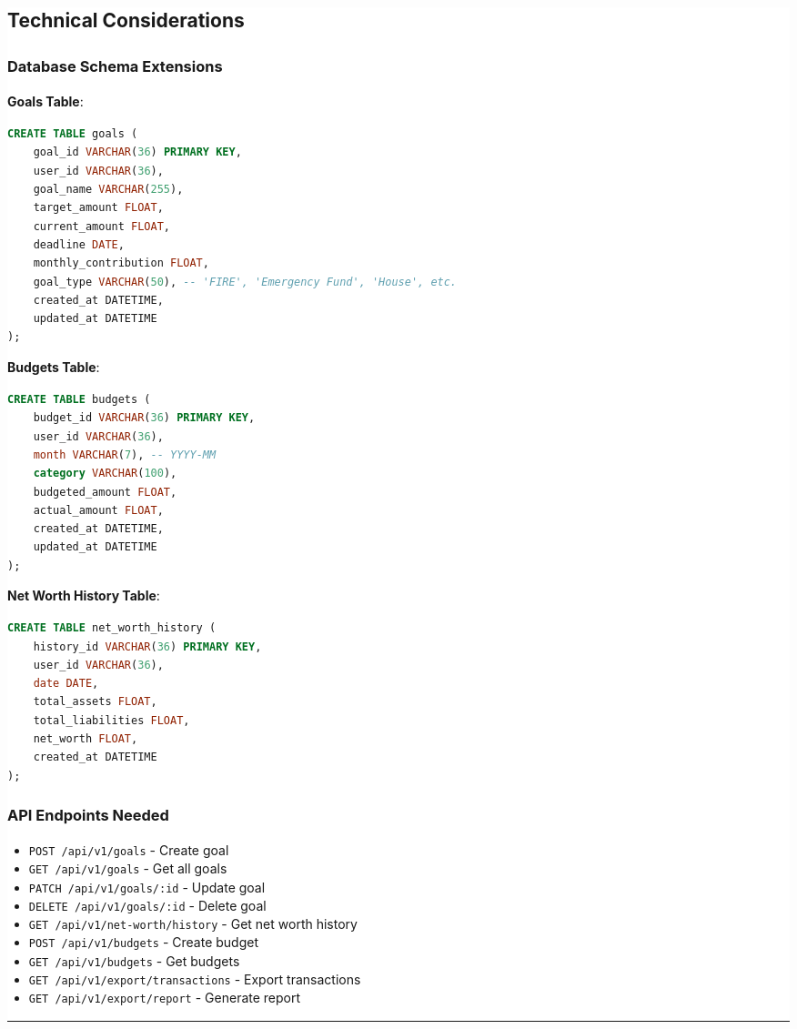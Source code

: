 
## Technical Considerations

### Database Schema Extensions

**Goals Table**:
```sql
CREATE TABLE goals (
    goal_id VARCHAR(36) PRIMARY KEY,
    user_id VARCHAR(36),
    goal_name VARCHAR(255),
    target_amount FLOAT,
    current_amount FLOAT,
    deadline DATE,
    monthly_contribution FLOAT,
    goal_type VARCHAR(50), -- 'FIRE', 'Emergency Fund', 'House', etc.
    created_at DATETIME,
    updated_at DATETIME
);
```

**Budgets Table**:
```sql
CREATE TABLE budgets (
    budget_id VARCHAR(36) PRIMARY KEY,
    user_id VARCHAR(36),
    month VARCHAR(7), -- YYYY-MM
    category VARCHAR(100),
    budgeted_amount FLOAT,
    actual_amount FLOAT,
    created_at DATETIME,
    updated_at DATETIME
);
```

**Net Worth History Table**:
```sql
CREATE TABLE net_worth_history (
    history_id VARCHAR(36) PRIMARY KEY,
    user_id VARCHAR(36),
    date DATE,
    total_assets FLOAT,
    total_liabilities FLOAT,
    net_worth FLOAT,
    created_at DATETIME
);
```

### API Endpoints Needed

- `POST /api/v1/goals` - Create goal
- `GET /api/v1/goals` - Get all goals
- `PATCH /api/v1/goals/:id` - Update goal
- `DELETE /api/v1/goals/:id` - Delete goal
- `GET /api/v1/net-worth/history` - Get net worth history
- `POST /api/v1/budgets` - Create budget
- `GET /api/v1/budgets` - Get budgets
- `GET /api/v1/export/transactions` - Export transactions
- `GET /api/v1/export/report` - Generate report

---